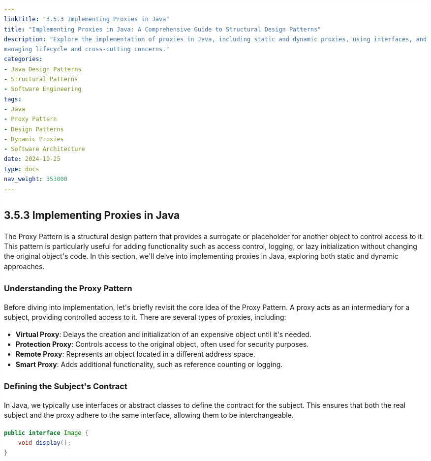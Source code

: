```yaml
---
linkTitle: "3.5.3 Implementing Proxies in Java"
title: "Implementing Proxies in Java: A Comprehensive Guide to Structural Design Patterns"
description: "Explore the implementation of proxies in Java, including static and dynamic proxies, using interfaces, and managing lifecycle and cross-cutting concerns."
categories:
- Java Design Patterns
- Structural Patterns
- Software Engineering
tags:
- Java
- Proxy Pattern
- Design Patterns
- Dynamic Proxies
- Software Architecture
date: 2024-10-25
type: docs
nav_weight: 353000
---
```


## 3.5.3 Implementing Proxies in Java

The Proxy Pattern is a structural design pattern that provides a surrogate or placeholder for another object to control access to it. This pattern is particularly useful for adding functionality such as access control, logging, or lazy initialization without changing the original object's code. In this section, we'll delve into implementing proxies in Java, exploring both static and dynamic approaches.

### Understanding the Proxy Pattern

Before diving into implementation, let's briefly revisit the core idea of the Proxy Pattern. A proxy acts as an intermediary for a subject, providing controlled access to it. There are several types of proxies, including:

- **Virtual Proxy**: Delays the creation and initialization of an expensive object until it's needed.
- **Protection Proxy**: Controls access to the original object, often used for security purposes.
- **Remote Proxy**: Represents an object located in a different address space.
- **Smart Proxy**: Adds additional functionality, such as reference counting or logging.

### Defining the Subject's Contract

In Java, we typically use interfaces or abstract classes to define the contract for the subject. This ensures that both the real subject and the proxy adhere to the same interface, allowing them to be interchangeable.

```java
public interface Image {
    void display();
}
```
